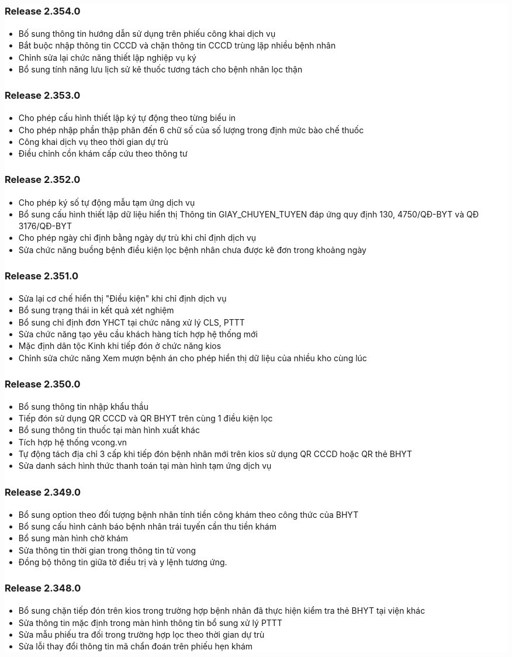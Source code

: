 ### Release 2.354.0
* Bố sung thông tin hướng dẫn sử dụng trên phiếu công khai dịch vụ
* Bắt buộc nhập thông tin CCCD và chặn thông tin CCCD trùng lặp nhiều bệnh nhân
* Chỉnh sửa lại chức năng thiết lập nghiệp vụ ký
* Bổ sung tính năng lưu lịch sử kê thuốc tương tách cho bệnh nhân lọc thận

### Release 2.353.0
* Cho phép cấu hình thiết lập ký tự động theo từng biểu in
* Cho phép nhập phần thập phân đến 6 chữ số của số lượng trong định mức bào chế thuốc
* Công khai dịch vụ theo thời gian dự trù
* Điều chỉnh cồn khám cấp cứu theo thông tư

### Release 2.352.0
* Cho phép ký số tự động mẫu tạm ứng dịch vụ
* Bổ sung cấu hình thiết lập dữ liệu hiển thị Thông tin GIAY_CHUYEN_TUYEN đáp ứng quy định 130, 4750/QĐ-BYT và QĐ 3176/QĐ-BYT
* Cho phép ngày chỉ định bằng ngày dự trù khi chỉ định dịch vụ
* Sửa chức năng buồng bệnh điều kiện lọc bệnh nhân chưa được kê đơn trong khoảng ngày

### Release 2.351.0
* Sửa lại cơ chế hiển thị "Điều kiện" khi chỉ định dịch vụ
* Bổ sung trạng thái in kết quả xét nghiệm
* Bổ sung chỉ định đơn YHCT tại chức năng xử lý CLS, PTTT
* Sửa chức năng tạo yêu cầu khách hàng tích hợp hệ thống mới
* Mặc định dân tộc Kinh khi tiếp đón ở chức năng kios
* Chỉnh sửa chức năng Xem mượn bệnh án cho phép hiển thị dữ liệu của nhiều kho cùng lúc

### Release 2.350.0
* Bổ sung thông tin nhập khẩu thầu
* Tiếp đón sử dụng QR CCCD và QR BHYT trên cùng 1 điều kiện lọc
* Bổ sung thông tin thuốc tại màn hình xuất khác
* Tích hợp hệ thống vcong.vn
* Tự động tách địa chỉ 3 cấp khi tiếp đón bệnh nhân mới trên kios sử dụng QR CCCD hoặc QR thẻ BHYT
* Sửa danh sách hình thức thanh toán tại màn hình tạm ứng dịch vụ

### Release 2.349.0
* Bổ sung option theo đối tượng bệnh nhân tính tiền công khám theo công thức của BHYT
* Bổ sung cấu hình cảnh báo bệnh nhân trái tuyến cần thu tiền khám
* Bổ sung màn hình chờ khám
* Sửa thông tin thời gian trong thông tin tử vong
* Đồng bộ thông tin giữa tờ điều trị và y lệnh tương ứng.

### Release 2.348.0
* Bổ sung chặn tiếp đón trên kios trong trường hợp bệnh nhân đã thực hiện kiểm tra thẻ BHYT tại viện khác
* Sửa thông tin mặc định trong màn hình thông tin bổ sung xử lý PTTT
* Sửa mẫu phiếu tra đối trong trường hợp lọc theo thời gian dự trù
* Sửa lỗi thay đổi thông tin mã chẩn đoán trên phiếu hẹn khám

